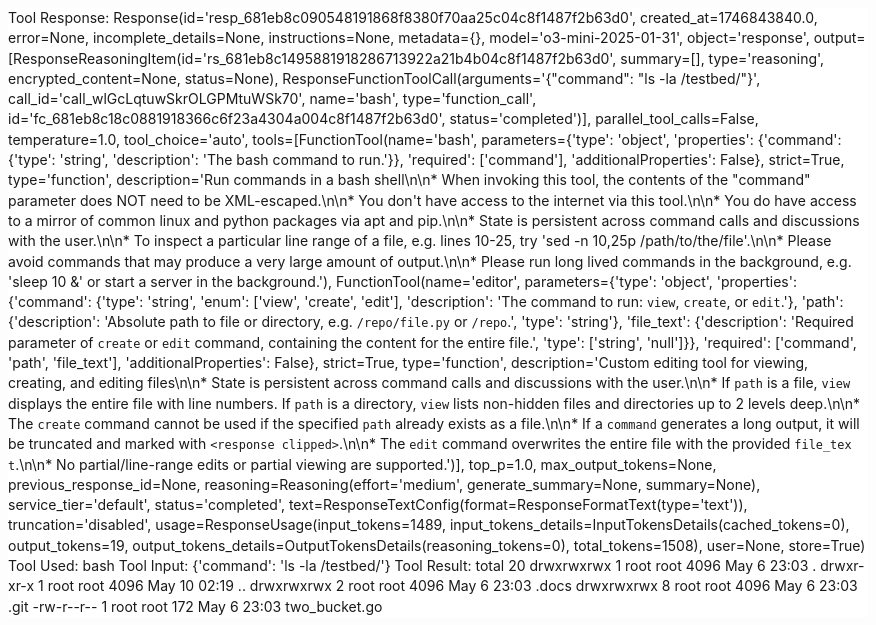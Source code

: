 Tool Response: Response(id='resp_681eb8c090548191868f8380f70aa25c04c8f1487f2b63d0', created_at=1746843840.0, error=None, incomplete_details=None, instructions=None, metadata={}, model='o3-mini-2025-01-31', object='response', output=[ResponseReasoningItem(id='rs_681eb8c1495881918286713922a21b4b04c8f1487f2b63d0', summary=[], type='reasoning', encrypted_content=None, status=None), ResponseFunctionToolCall(arguments='{"command": "ls -la /testbed/"}', call_id='call_wlGcLqtuwSkrOLGPMtuWSk70', name='bash', type='function_call', id='fc_681eb8c18c0881918366c6f23a4304a004c8f1487f2b63d0', status='completed')], parallel_tool_calls=False, temperature=1.0, tool_choice='auto', tools=[FunctionTool(name='bash', parameters={'type': 'object', 'properties': {'command': {'type': 'string', 'description': 'The bash command to run.'}}, 'required': ['command'], 'additionalProperties': False}, strict=True, type='function', description='Run commands in a bash shell\n\n* When invoking this tool, the contents of the "command" parameter does NOT need to be XML-escaped.\n\n* You don\'t have access to the internet via this tool.\n\n* You do have access to a mirror of common linux and python packages via apt and pip.\n\n* State is persistent across command calls and discussions with the user.\n\n* To inspect a particular line range of a file, e.g. lines 10-25, try \'sed -n 10,25p /path/to/the/file\'.\n\n* Please avoid commands that may produce a very large amount of output.\n\n* Please run long lived commands in the background, e.g. \'sleep 10 &\' or start a server in the background.'), FunctionTool(name='editor', parameters={'type': 'object', 'properties': {'command': {'type': 'string', 'enum': ['view', 'create', 'edit'], 'description': 'The command to run: `view`, `create`, or `edit`.'}, 'path': {'description': 'Absolute path to file or directory, e.g. `/repo/file.py` or `/repo`.', 'type': 'string'}, 'file_text': {'description': 'Required parameter of `create` or `edit` command, containing the content for the entire file.', 'type': ['string', 'null']}}, 'required': ['command', 'path', 'file_text'], 'additionalProperties': False}, strict=True, type='function', description='Custom editing tool for viewing, creating, and editing files\n\n* State is persistent across command calls and discussions with the user.\n\n* If `path` is a file, `view` displays the entire file with line numbers. If `path` is a directory, `view` lists non-hidden files and directories up to 2 levels deep.\n\n* The `create` command cannot be used if the specified `path` already exists as a file.\n\n* If a `command` generates a long output, it will be truncated and marked with `<response clipped>`.\n\n* The `edit` command overwrites the entire file with the provided `file_text`.\n\n* No partial/line-range edits or partial viewing are supported.')], top_p=1.0, max_output_tokens=None, previous_response_id=None, reasoning=Reasoning(effort='medium', generate_summary=None, summary=None), service_tier='default', status='completed', text=ResponseTextConfig(format=ResponseFormatText(type='text')), truncation='disabled', usage=ResponseUsage(input_tokens=1489, input_tokens_details=InputTokensDetails(cached_tokens=0), output_tokens=19, output_tokens_details=OutputTokensDetails(reasoning_tokens=0), total_tokens=1508), user=None, store=True)
Tool Used: bash
Tool Input: {'command': 'ls -la /testbed/'}
Tool Result: total 20
drwxrwxrwx 1 root root 4096 May  6 23:03 .
drwxr-xr-x 1 root root 4096 May 10 02:19 ..
drwxrwxrwx 2 root root 4096 May  6 23:03 .docs
drwxrwxrwx 8 root root 4096 May  6 23:03 .git
-rw-r--r-- 1 root root  172 May  6 23:03 two_bucket.go

[fullstack]: https://www.fullstackacademy.com/